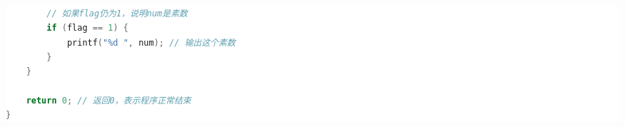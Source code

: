 ```c
        // 如果flag仍为1，说明num是素数
        if (flag == 1) {
            printf("%d ", num); // 输出这个素数
        }
    }
    
    return 0; // 返回0，表示程序正常结束
}

```

